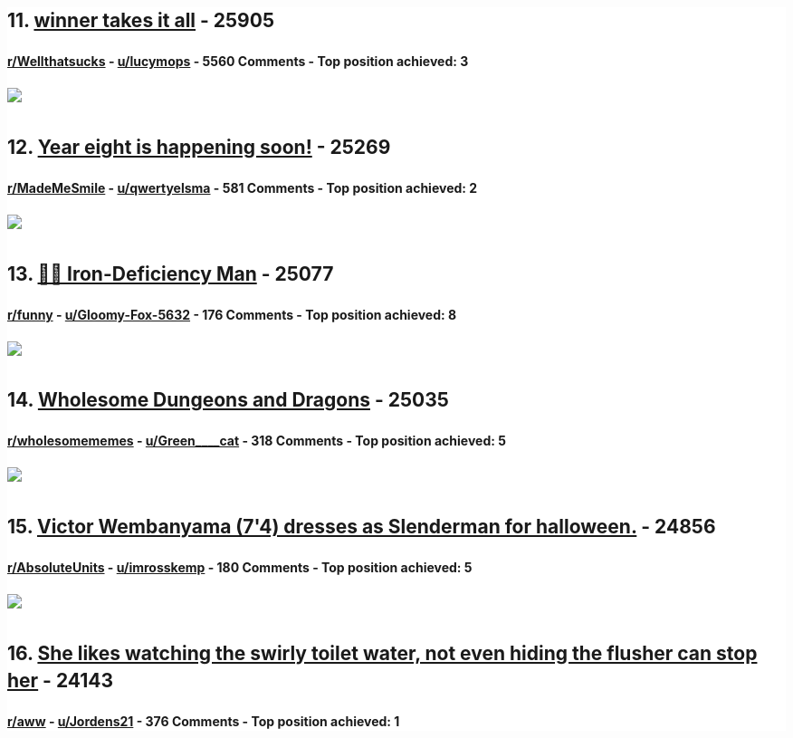 ## 11. [winner takes it all](http://reddit.com/r/Wellthatsucks/comments/17lib91/winner_takes_it_all/) - 25905
#### [r/Wellthatsucks](http://reddit.com/r/Wellthatsucks) - [u/lucymops](http://reddit.com/u/lucymops) - 5560 Comments - Top position achieved: 3

<a href="https://v.redd.it/5n3pemb71sxb1"><img src="https://external-preview.redd.it/NGM1cHlmdDUxc3hiMWNTZlzWzuhgUCJc5U2JX9faU1UVA-zD5P7JAC6idTYO.png?width=140&amp;height=140&amp;crop=140:140,smart&amp;format=jpg&amp;v=enabled&amp;lthumb=true&amp;s=5a831c2598de20c58ed9186918b272a66ae96199"></img></a>

## 12. [Year eight is happening soon!](http://reddit.com/r/MadeMeSmile/comments/17lkflg/year_eight_is_happening_soon/) - 25269
#### [r/MadeMeSmile](http://reddit.com/r/MadeMeSmile) - [u/qwertyelsma](http://reddit.com/u/qwertyelsma) - 581 Comments - Top position achieved: 2

<a href="https://i.redd.it/p5r21qv6isxb1.jpg"><img src="https://a.thumbs.redditmedia.com/1VaulBZBmnK3zON4jQiu-JXwVngAMJFbxm7zDLPfvn4.jpg"></img></a>

## 13. [🦸‍♂️ Iron-Deficiency Man](http://reddit.com/r/funny/comments/17la018/irondeficiency_man/) - 25077
#### [r/funny](http://reddit.com/r/funny) - [u/Gloomy-Fox-5632](http://reddit.com/u/Gloomy-Fox-5632) - 176 Comments - Top position achieved: 8

<a href="https://v.redd.it/ukz0on6i2qxb1"><img src="https://external-preview.redd.it/ZXN3aWY1M2kycXhiMUNAYIP-PHLQBDwj4cS90l6QSc26xh3qB88tlJl-K3n4.png?width=140&amp;height=140&amp;crop=140:140,smart&amp;format=jpg&amp;v=enabled&amp;lthumb=true&amp;s=a86a8beac1d6064f9fb458febbe94a60a34ebbb3"></img></a>

## 14. [Wholesome Dungeons and Dragons](http://reddit.com/r/wholesomememes/comments/17la8xf/wholesome_dungeons_and_dragons/) - 25035
#### [r/wholesomememes](http://reddit.com/r/wholesomememes) - [u/Green____cat](http://reddit.com/u/Green____cat) - 318 Comments - Top position achieved: 5

<a href="https://i.redd.it/tvkmvuk65qxb1.png"><img src="https://b.thumbs.redditmedia.com/vd6hfddC5_GRpLmcOFodg7Gf4PXlOeZUBDUN62vUyLw.jpg"></img></a>

## 15. [Victor Wembanyama (7'4) dresses as Slenderman for halloween.](http://reddit.com/r/AbsoluteUnits/comments/17kzqlm/victor_wembanyama_74_dresses_as_slenderman_for/) - 24856
#### [r/AbsoluteUnits](http://reddit.com/r/AbsoluteUnits) - [u/imrosskemp](http://reddit.com/u/imrosskemp) - 180 Comments - Top position achieved: 5

<a href="https://v.redd.it/8q2qeednrmxb1"><img src="https://b.thumbs.redditmedia.com/XodjXBS31vNOzE1-eOuD-ulzILVqQgAVjL4bVv9vbZs.jpg"></img></a>

## 16. [She likes watching the swirly toilet water, not even hiding the flusher can stop her](http://reddit.com/r/aww/comments/17l6o0n/she_likes_watching_the_swirly_toilet_water_not/) - 24143
#### [r/aww](http://reddit.com/r/aww) - [u/Jordens21](http://reddit.com/u/Jordens21) - 376 Comments - Top position achieved: 1
